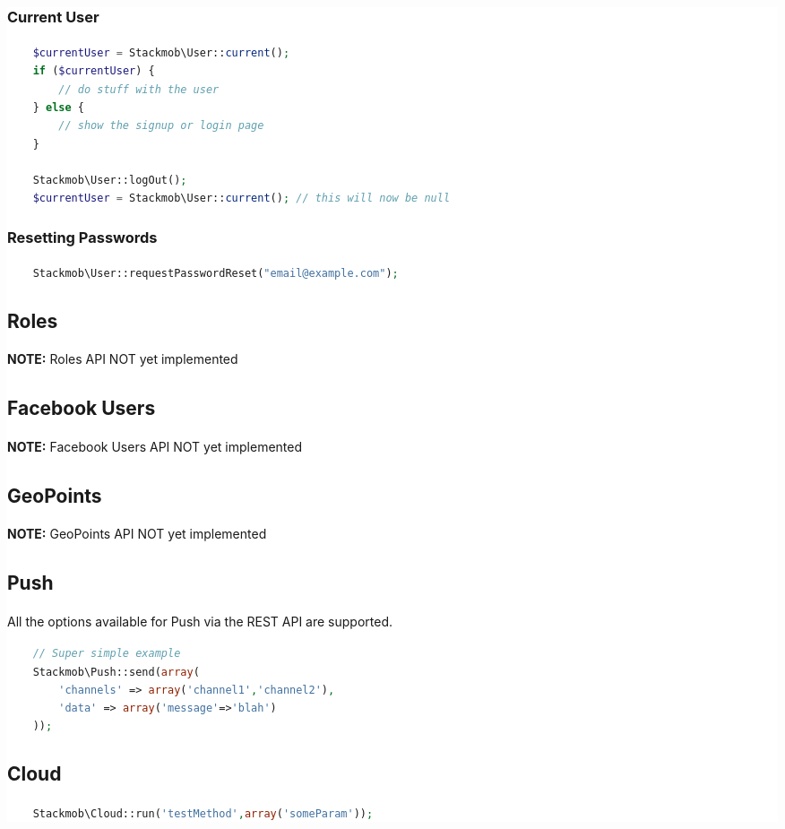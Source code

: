 ### Current User

````php
    $currentUser = Stackmob\User::current();
    if ($currentUser) {
        // do stuff with the user
    } else {
        // show the signup or login page
    }

    Stackmob\User::logOut();
    $currentUser = Stackmob\User::current(); // this will now be null
````

### Resetting Passwords

````php
    Stackmob\User::requestPasswordReset("email@example.com");
````

## Roles

__NOTE:__ Roles API NOT yet implemented

## Facebook Users

__NOTE:__ Facebook Users API NOT yet implemented

## GeoPoints

__NOTE:__ GeoPoints API NOT yet implemented

## Push

All the options available for Push via the REST API are supported.

````php
    // Super simple example
    Stackmob\Push::send(array(
        'channels' => array('channel1','channel2'),
        'data' => array('message'=>'blah')
    ));
````

## Cloud

````php
    Stackmob\Cloud::run('testMethod',array('someParam'));
````
